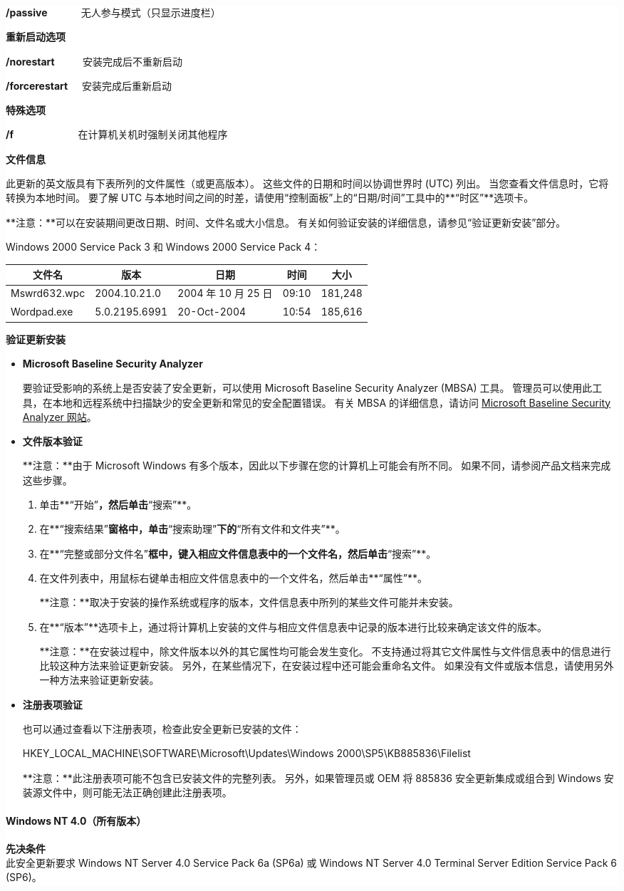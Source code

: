 **/passive**            无人参与模式（只显示进度栏）
  
**重新启动选项**  
  
**/norestart**          安装完成后不重新启动
  
**/forcerestart**     安装完成后重新启动
  
**特殊选项**  
  
**/f**                       在计算机关机时强制关闭其他程序
  
**文件信息**  
  
此更新的英文版具有下表所列的文件属性（或更高版本）。 这些文件的日期和时间以协调世界时 (UTC) 列出。 当您查看文件信息时，它将转换为本地时间。 要了解 UTC 与本地时间之间的时差，请使用“控制面板”上的“日期/时间”工具中的**“时区”**选项卡。
  
**注意：**可以在安装期间更改日期、时间、文件名或大小信息。 有关如何验证安装的详细信息，请参见“验证更新安装”部分。
  
Windows 2000 Service Pack 3 和 Windows 2000 Service Pack 4：
  
| 文件名       | 版本          | 日期                | 时间  | 大小    |  
|--------------|---------------|---------------------|-------|---------|  
| Mswrd632.wpc | 2004.10.21.0  | 2004 年 10 月 25 日 | 09:10 | 181,248 |  
| Wordpad.exe  | 5.0.2195.6991 | 20-Oct-2004         | 10:54 | 185,616 |
  
**验证更新安装**  
  
-   **Microsoft Baseline Security Analyzer**  
  
    要验证受影响的系统上是否安装了安全更新，可以使用 Microsoft Baseline Security Analyzer (MBSA) 工具。 管理员可以使用此工具，在本地和远程系统中扫描缺少的安全更新和常见的安全配置错误。 有关 MBSA 的详细信息，请访问 [Microsoft Baseline Security Analyzer 网站](http://go.microsoft.com/fwlink/?linkid=21134)。
  
-   **文件版本验证**  
  
    **注意：**由于 Microsoft Windows 有多个版本，因此以下步骤在您的计算机上可能会有所不同。 如果不同，请参阅产品文档来完成这些步骤。
  
    1.  单击**“开始”**，然后单击**“搜索”**。  
    2.  在**“搜索结果”**窗格中，单击**“搜索助理”**下的**“所有文件和文件夹”**。  
    3.  在**“完整或部分文件名”**框中，键入相应文件信息表中的一个文件名，然后单击**“搜索”**。  
    4.  在文件列表中，用鼠标右键单击相应文件信息表中的一个文件名，然后单击**“属性”**。
  
        **注意：**取决于安装的操作系统或程序的版本，文件信息表中所列的某些文件可能并未安装。
  
    5.  在**“版本”**选项卡上，通过将计算机上安装的文件与相应文件信息表中记录的版本进行比较来确定该文件的版本。
  
        **注意：**在安装过程中，除文件版本以外的其它属性均可能会发生变化。 不支持通过将其它文件属性与文件信息表中的信息进行比较这种方法来验证更新安装。 另外，在某些情况下，在安装过程中还可能会重命名文件。 如果没有文件或版本信息，请使用另外一种方法来验证更新安装。
  
-   **注册表项验证**  
  
    也可以通过查看以下注册表项，检查此安全更新已安装的文件：
  
    HKEY\_LOCAL\_MACHINE\\SOFTWARE\\Microsoft\\Updates\\Windows 2000\\SP5\\KB885836\\Filelist
  
    **注意：**此注册表项可能不包含已安装文件的完整列表。 另外，如果管理员或 OEM 将 885836 安全更新集成或组合到 Windows 安装源文件中，则可能无法正确创建此注册表项。
  
#### Windows NT 4.0（所有版本）
  
**先决条件**  
此安全更新要求 Windows NT Server 4.0 Service Pack 6a (SP6a) 或 Windows NT Server 4.0 Terminal Server Edition Service Pack 6 (SP6)。
  
